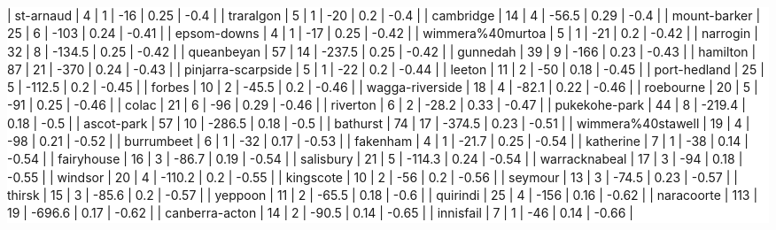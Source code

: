 | st-arnaud                  |      4 |      1 |    -16   | 0.25 | -0.4  |
| traralgon                  |      5 |      1 |    -20   | 0.2  | -0.4  |
| cambridge                  |     14 |      4 |    -56.5 | 0.29 | -0.4  |
| mount-barker               |     25 |      6 |   -103   | 0.24 | -0.41 |
| epsom-downs                |      4 |      1 |    -17   | 0.25 | -0.42 |
| wimmera%40murtoa           |      5 |      1 |    -21   | 0.2  | -0.42 |
| narrogin                   |     32 |      8 |   -134.5 | 0.25 | -0.42 |
| queanbeyan                 |     57 |     14 |   -237.5 | 0.25 | -0.42 |
| gunnedah                   |     39 |      9 |   -166   | 0.23 | -0.43 |
| hamilton                   |     87 |     21 |   -370   | 0.24 | -0.43 |
| pinjarra-scarpside         |      5 |      1 |    -22   | 0.2  | -0.44 |
| leeton                     |     11 |      2 |    -50   | 0.18 | -0.45 |
| port-hedland               |     25 |      5 |   -112.5 | 0.2  | -0.45 |
| forbes                     |     10 |      2 |    -45.5 | 0.2  | -0.46 |
| wagga-riverside            |     18 |      4 |    -82.1 | 0.22 | -0.46 |
| roebourne                  |     20 |      5 |    -91   | 0.25 | -0.46 |
| colac                      |     21 |      6 |    -96   | 0.29 | -0.46 |
| riverton                   |      6 |      2 |    -28.2 | 0.33 | -0.47 |
| pukekohe-park              |     44 |      8 |   -219.4 | 0.18 | -0.5  |
| ascot-park                 |     57 |     10 |   -286.5 | 0.18 | -0.5  |
| bathurst                   |     74 |     17 |   -374.5 | 0.23 | -0.51 |
| wimmera%40stawell          |     19 |      4 |    -98   | 0.21 | -0.52 |
| burrumbeet                 |      6 |      1 |    -32   | 0.17 | -0.53 |
| fakenham                   |      4 |      1 |    -21.7 | 0.25 | -0.54 |
| katherine                  |      7 |      1 |    -38   | 0.14 | -0.54 |
| fairyhouse                 |     16 |      3 |    -86.7 | 0.19 | -0.54 |
| salisbury                  |     21 |      5 |   -114.3 | 0.24 | -0.54 |
| warracknabeal              |     17 |      3 |    -94   | 0.18 | -0.55 |
| windsor                    |     20 |      4 |   -110.2 | 0.2  | -0.55 |
| kingscote                  |     10 |      2 |    -56   | 0.2  | -0.56 |
| seymour                    |     13 |      3 |    -74.5 | 0.23 | -0.57 |
| thirsk                     |     15 |      3 |    -85.6 | 0.2  | -0.57 |
| yeppoon                    |     11 |      2 |    -65.5 | 0.18 | -0.6  |
| quirindi                   |     25 |      4 |   -156   | 0.16 | -0.62 |
| naracoorte                 |    113 |     19 |   -696.6 | 0.17 | -0.62 |
| canberra-acton             |     14 |      2 |    -90.5 | 0.14 | -0.65 |
| innisfail                  |      7 |      1 |    -46   | 0.14 | -0.66 |